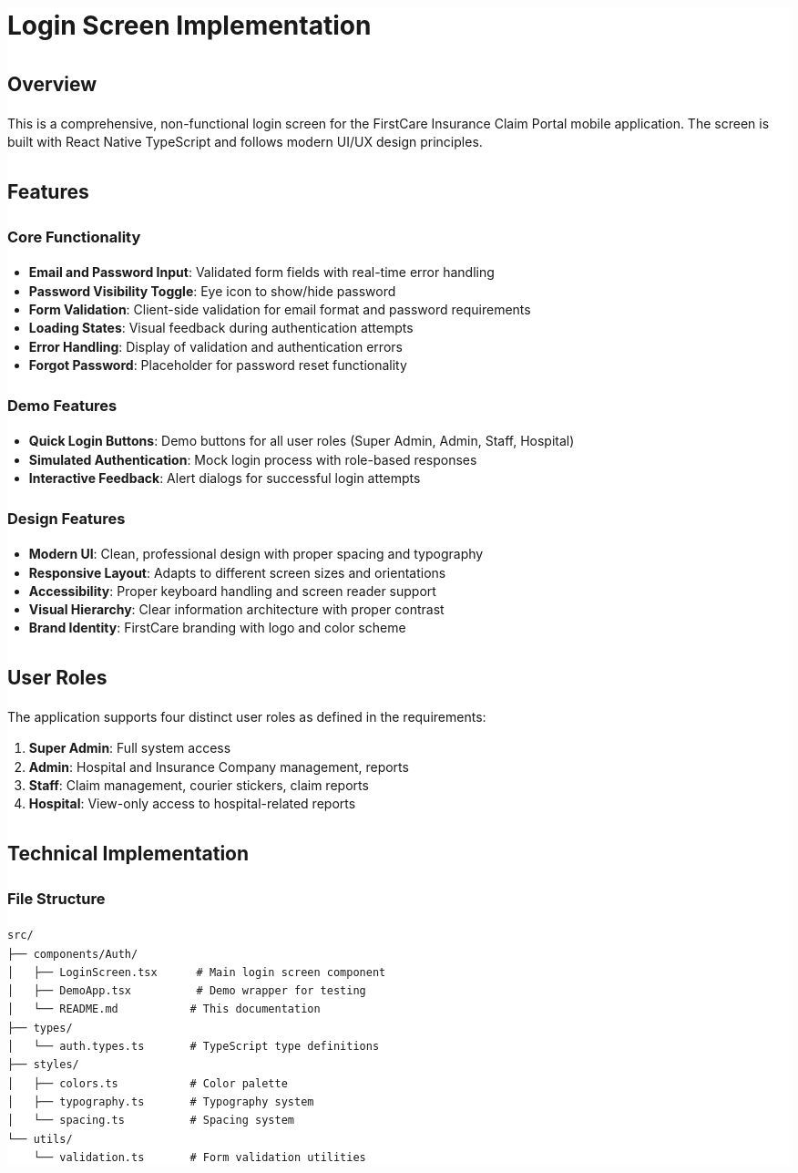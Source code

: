 # Login Screen Implementation

## Overview
This is a comprehensive, non-functional login screen for the FirstCare Insurance Claim Portal mobile application. The screen is built with React Native TypeScript and follows modern UI/UX design principles.

## Features

### Core Functionality
- **Email and Password Input**: Validated form fields with real-time error handling
- **Password Visibility Toggle**: Eye icon to show/hide password
- **Form Validation**: Client-side validation for email format and password requirements
- **Loading States**: Visual feedback during authentication attempts
- **Error Handling**: Display of validation and authentication errors
- **Forgot Password**: Placeholder for password reset functionality

### Demo Features
- **Quick Login Buttons**: Demo buttons for all user roles (Super Admin, Admin, Staff, Hospital)
- **Simulated Authentication**: Mock login process with role-based responses
- **Interactive Feedback**: Alert dialogs for successful login attempts

### Design Features
- **Modern UI**: Clean, professional design with proper spacing and typography
- **Responsive Layout**: Adapts to different screen sizes and orientations
- **Accessibility**: Proper keyboard handling and screen reader support
- **Visual Hierarchy**: Clear information architecture with proper contrast
- **Brand Identity**: FirstCare branding with logo and color scheme

## User Roles

The application supports four distinct user roles as defined in the requirements:

1. **Super Admin**: Full system access
2. **Admin**: Hospital and Insurance Company management, reports
3. **Staff**: Claim management, courier stickers, claim reports
4. **Hospital**: View-only access to hospital-related reports

## Technical Implementation

### File Structure
```
src/
├── components/Auth/
│   ├── LoginScreen.tsx      # Main login screen component
│   ├── DemoApp.tsx          # Demo wrapper for testing
│   └── README.md           # This documentation
├── types/
│   └── auth.types.ts       # TypeScript type definitions
├── styles/
│   ├── colors.ts           # Color palette
│   ├── typography.ts       # Typography system
│   └── spacing.ts          # Spacing system
└── utils/
    └── validation.ts       # Form validation utilities
```
